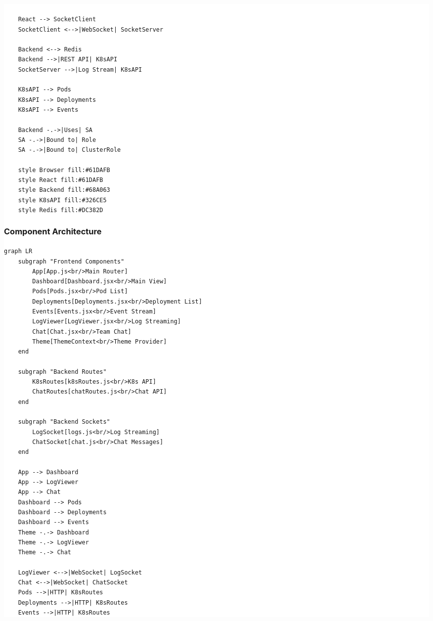 ```mermaid
    
    React --> SocketClient
    SocketClient <-->|WebSocket| SocketServer
    
    Backend <--> Redis
    Backend -->|REST API| K8sAPI
    SocketServer -->|Log Stream| K8sAPI
    
    K8sAPI --> Pods
    K8sAPI --> Deployments
    K8sAPI --> Events
    
    Backend -.->|Uses| SA
    SA -.->|Bound to| Role
    SA -.->|Bound to| ClusterRole
    
    style Browser fill:#61DAFB
    style React fill:#61DAFB
    style Backend fill:#68A063
    style K8sAPI fill:#326CE5
    style Redis fill:#DC382D
```

### Component Architecture

```mermaid
graph LR
    subgraph "Frontend Components"
        App[App.js<br/>Main Router]
        Dashboard[Dashboard.jsx<br/>Main View]
        Pods[Pods.jsx<br/>Pod List]
        Deployments[Deployments.jsx<br/>Deployment List]
        Events[Events.jsx<br/>Event Stream]
        LogViewer[LogViewer.jsx<br/>Log Streaming]
        Chat[Chat.jsx<br/>Team Chat]
        Theme[ThemeContext<br/>Theme Provider]
    end

    subgraph "Backend Routes"
        K8sRoutes[k8sRoutes.js<br/>K8s API]
        ChatRoutes[chatRoutes.js<br/>Chat API]
    end

    subgraph "Backend Sockets"
        LogSocket[logs.js<br/>Log Streaming]
        ChatSocket[chat.js<br/>Chat Messages]
    end

    App --> Dashboard
    App --> LogViewer
    App --> Chat
    Dashboard --> Pods
    Dashboard --> Deployments
    Dashboard --> Events
    Theme -.-> Dashboard
    Theme -.-> LogViewer
    Theme -.-> Chat

    LogViewer <-->|WebSocket| LogSocket
    Chat <-->|WebSocket| ChatSocket
    Pods -->|HTTP| K8sRoutes
    Deployments -->|HTTP| K8sRoutes
    Events -->|HTTP| K8sRoutes
```
